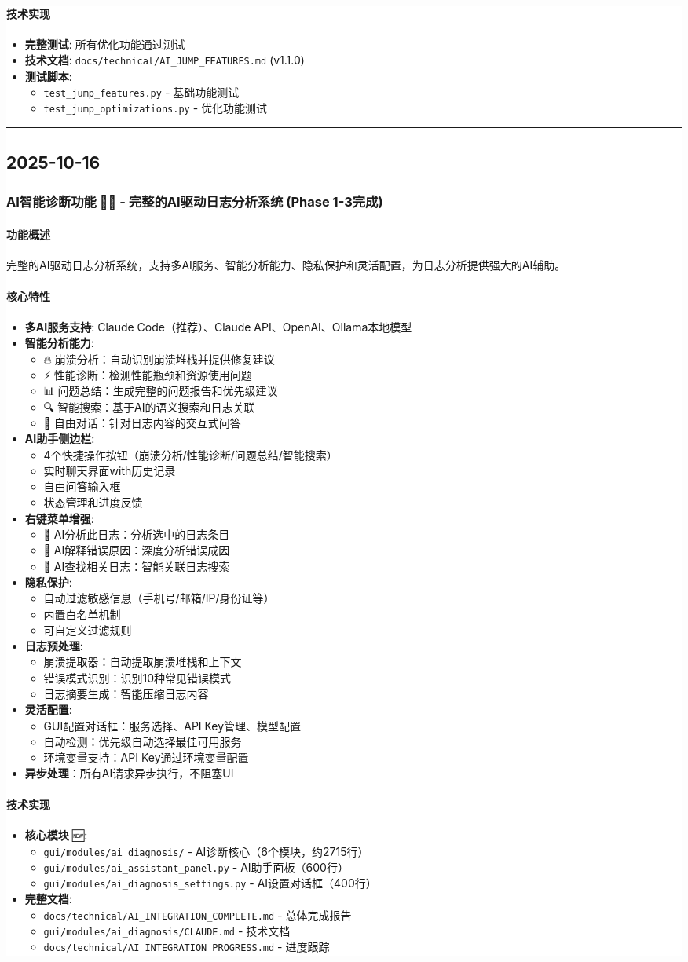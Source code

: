 #### 技术实现
- **完整测试**: 所有优化功能通过测试
- **技术文档**: `docs/technical/AI_JUMP_FEATURES.md` (v1.1.0)
- **测试脚本**:
  - `test_jump_features.py` - 基础功能测试
  - `test_jump_optimizations.py` - 优化功能测试

---

## 2025-10-16
### AI智能诊断功能 🤖✨ - 完整的AI驱动日志分析系统 (Phase 1-3完成)

#### 功能概述
完整的AI驱动日志分析系统，支持多AI服务、智能分析能力、隐私保护和灵活配置，为日志分析提供强大的AI辅助。

#### 核心特性
- **多AI服务支持**: Claude Code（推荐）、Claude API、OpenAI、Ollama本地模型
- **智能分析能力**:
  - 🔥 崩溃分析：自动识别崩溃堆栈并提供修复建议
  - ⚡ 性能诊断：检测性能瓶颈和资源使用问题
  - 📊 问题总结：生成完整的问题报告和优先级建议
  - 🔍 智能搜索：基于AI的语义搜索和日志关联
  - 💬 自由对话：针对日志内容的交互式问答
- **AI助手侧边栏**:
  - 4个快捷操作按钮（崩溃分析/性能诊断/问题总结/智能搜索）
  - 实时聊天界面with历史记录
  - 自由问答输入框
  - 状态管理和进度反馈
- **右键菜单增强**:
  - 🤖 AI分析此日志：分析选中的日志条目
  - 🤖 AI解释错误原因：深度分析错误成因
  - 🤖 AI查找相关日志：智能关联日志搜索
- **隐私保护**:
  - 自动过滤敏感信息（手机号/邮箱/IP/身份证等）
  - 内置白名单机制
  - 可自定义过滤规则
- **日志预处理**:
  - 崩溃提取器：自动提取崩溃堆栈和上下文
  - 错误模式识别：识别10种常见错误模式
  - 日志摘要生成：智能压缩日志内容
- **灵活配置**:
  - GUI配置对话框：服务选择、API Key管理、模型配置
  - 自动检测：优先级自动选择最佳可用服务
  - 环境变量支持：API Key通过环境变量配置
- **异步处理**：所有AI请求异步执行，不阻塞UI

#### 技术实现
- **核心模块** 🆕:
  - `gui/modules/ai_diagnosis/` - AI诊断核心（6个模块，约2715行）
  - `gui/modules/ai_assistant_panel.py` - AI助手面板（600行）
  - `gui/modules/ai_diagnosis_settings.py` - AI设置对话框（400行）
- **完整文档**:
  - `docs/technical/AI_INTEGRATION_COMPLETE.md` - 总体完成报告
  - `gui/modules/ai_diagnosis/CLAUDE.md` - 技术文档
  - `docs/technical/AI_INTEGRATION_PROGRESS.md` - 进度跟踪
